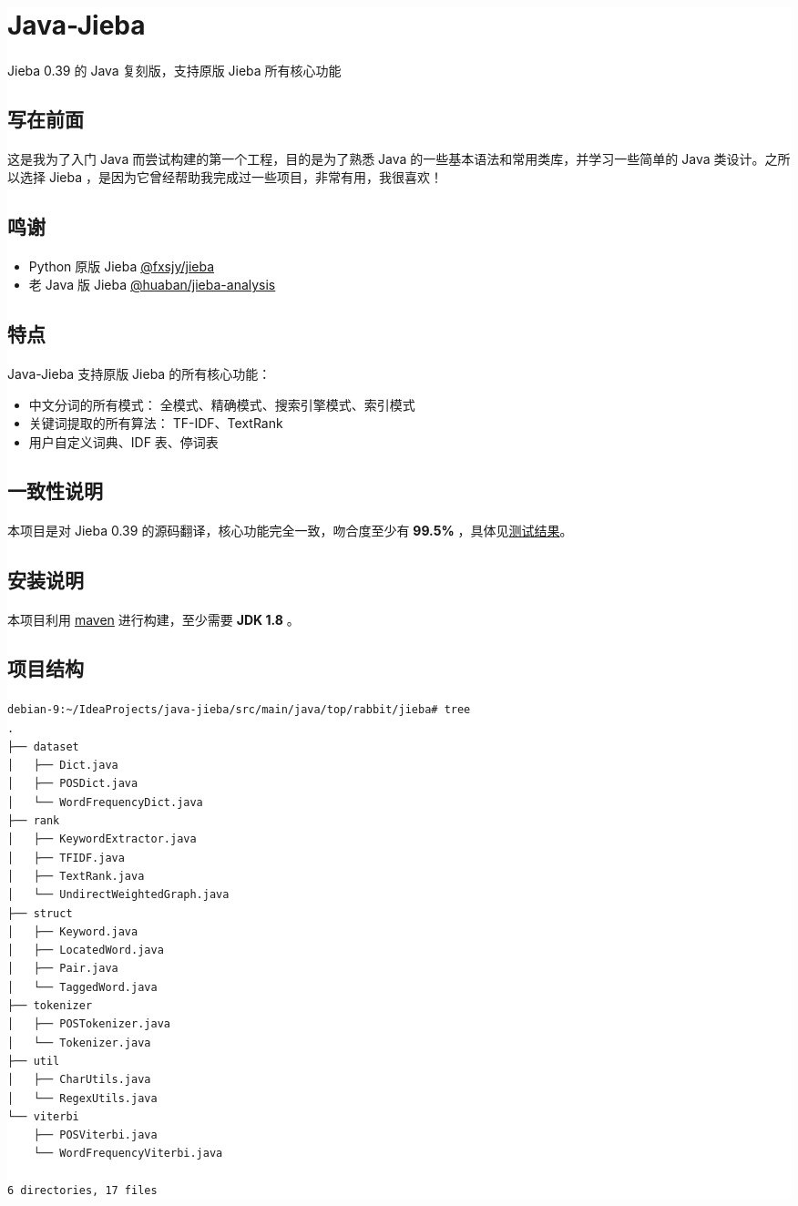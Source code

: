 # Java-Jieba
Jieba 0.39 的 Java 复刻版，支持原版 Jieba 所有核心功能


## 写在前面
这是我为了入门 Java 而尝试构建的第一个工程，目的是为了熟悉 Java 的一些基本语法和常用类库，并学习一些简单的 Java 类设计。之所以选择 Jieba ，是因为它曾经帮助我完成过一些项目，非常有用，我很喜欢！


## 鸣谢

- Python 原版 Jieba [@fxsjy/jieba][fxsjy/jieba]
- 老 Java 版 Jieba [@huaban/jieba-analysis][huaban/jieba-analysis]


## 特点
Java-Jieba 支持原版 Jieba 的所有核心功能：

- 中文分词的所有模式： 全模式、精确模式、搜索引擎模式、索引模式
- 关键词提取的所有算法： TF-IDF、TextRank
- 用户自定义词典、IDF 表、停词表


## 一致性说明
本项目是对 Jieba 0.39 的源码翻译，核心功能完全一致，吻合度至少有 **99.5%** ，具体见[测试结果](#一致性测试)。


## 安装说明
本项目利用 [maven][maven] 进行构建，至少需要 **JDK 1.8** 。


## 项目结构
```console
debian-9:~/IdeaProjects/java-jieba/src/main/java/top/rabbit/jieba# tree
.
├── dataset
│   ├── Dict.java
│   ├── POSDict.java
│   └── WordFrequencyDict.java
├── rank
│   ├── KeywordExtractor.java
│   ├── TFIDF.java
│   ├── TextRank.java
│   └── UndirectWeightedGraph.java
├── struct
│   ├── Keyword.java
│   ├── LocatedWord.java
│   ├── Pair.java
│   └── TaggedWord.java
├── tokenizer
│   ├── POSTokenizer.java
│   └── Tokenizer.java
├── util
│   ├── CharUtils.java
│   └── RegexUtils.java
└── viterbi
    ├── POSViterbi.java
    └── WordFrequencyViterbi.java

6 directories, 17 files
```


[maven]: http://maven.apache.org/
[fxsjy/jieba]: https://github.com/fxsjy/jieba
[huaban/jieba-analysis]: https://github.com/huaban/jieba-analysis
[suggest_freq]: https://github.com/fxsjy/jieba/blob/master/jieba/__init__.py
[pair]: https://github.com/fxsjy/jieba/blob/master/jieba/posseg/__init__.py
[textrank]: https://github.com/fxsjy/jieba/blob/master/jieba/analyse/textrank.py
[Tokenizer]: https://github.com/zhongxinghong/Java-Jieba/blob/master/src/main/java/top/rabbit/jieba/tokenizer/Tokenizer.java
[POSTokenizer]: https://github.com/zhongxinghong/Java-Jieba/blob/master/src/main/java/top/rabbit/jieba/tokenizer/POSTokenizer.java
[TFIDF]: https://github.com/zhongxinghong/Java-Jieba/blob/master/src/main/java/top/rabbit/jieba/rank/TFIDF.java
[TextRank]: https://github.com/zhongxinghong/Java-Jieba/blob/master/src/main/java/top/rabbit/jieba/rank/TextRank.java
[KeywordExtractor]: https://github.com/zhongxinghong/Java-Jieba/blob/master/src/main/java/top/rabbit/jieba/rank/KeywordExtractor.java
[Dict]: https://github.com/zhongxinghong/Java-Jieba/blob/master/src/main/java/top/rabbit/jieba/dataset/Dict.java
[LocatedWord]: https://github.com/zhongxinghong/Java-Jieba/blob/master/src/main/java/top/rabbit/jieba/struct/LocatedWord.java
[TaggedWord]: https://github.com/zhongxinghong/Java-Jieba/blob/master/src/main/java/top/rabbit/jieba/struct/TaggedWord.java
[Keyword]: https://github.com/zhongxinghong/Java-Jieba/blob/master/src/main/java/top/rabbit/jieba/struct/Keyword.java
[CharUtils]: https://github.com/zhongxinghong/Java-Jieba/blob/master/src/main/java/top/rabbit/jieba/util/CharUtils.java
[RegexUtils]: https://github.com/zhongxinghong/Java-Jieba/blob/master/src/main/java/top/rabbit/jieba/util/RegexUtils.java
[TestDocsExample]: https://github.com/zhongxinghong/Java-Jieba/blob/master/src/test/java/top/rabbit/jieba/TestDocsExample.java
[TestDict]: https://github.com/zhongxinghong/Java-Jieba/blob/master/src/test/java/top/rabbit/jieba/TestDict.java
[TestCut]: https://github.com/zhongxinghong/Java-Jieba/blob/master/src/test/java/top/rabbit/jieba/TestCut.java
[TestMultiCut]: https://github.com/zhongxinghong/Java-Jieba/blob/master/src/test/java/top/rabbit/jieba/TestMultiCut.java
[TestPOSTokenizer]: https://github.com/zhongxinghong/Java-Jieba/blob/master/src/test/java/top/rabbit/jieba/TestPOSTokenizer.java
[TestRank]: https://github.com/zhongxinghong/Java-Jieba/blob/master/src/test/java/top/rabbit/jieba/TestRank.java
[Main]: https://github.com/zhongxinghong/Java-Jieba/blob/master/src/test/java/top/rabbit/jieba/Main.java
[TestAsync]: https://github.com/zhongxinghong/Java-Jieba/blob/master/src/test/java/top/rabbit/jieba/TestAsync.java
[AsyncTokenizer]: https://github.com/zhongxinghong/Java-Jieba/blob/master/src/test/java/top/rabbit/jieba/AsyncTokenizer.java
[doc-backup]: https://github.com/zhongxinghong/Java-Jieba/tree/master/backup
[test_dt.py]: https://github.com/zhongxinghong/Java-Jieba/blob/master/py/test_dt.py